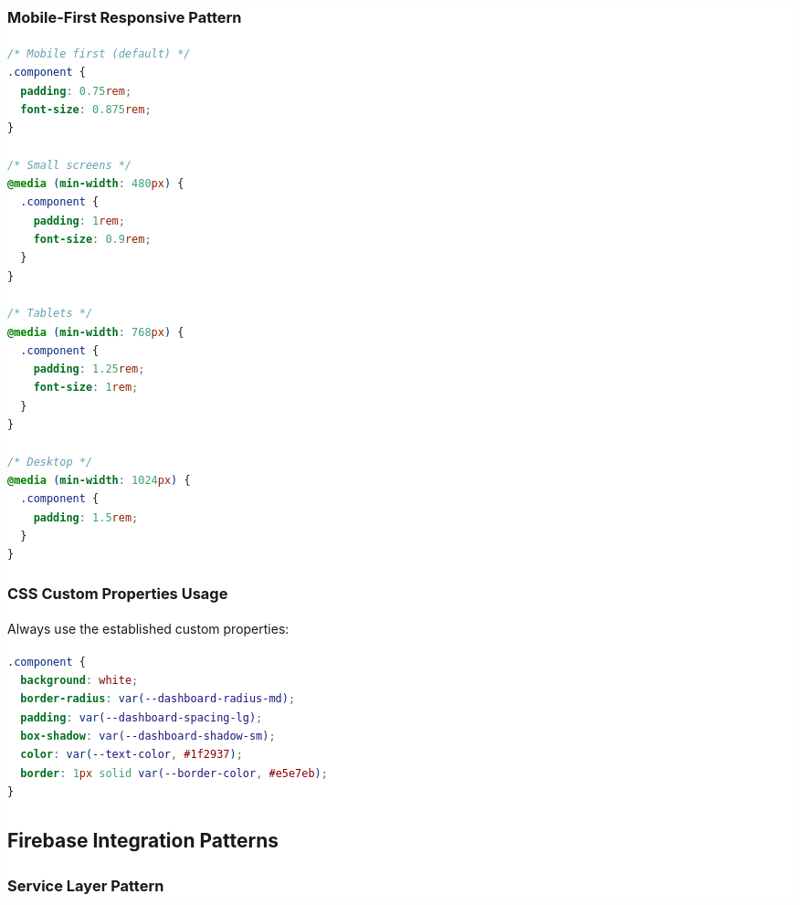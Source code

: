 ### Mobile-First Responsive Pattern

```css
/* Mobile first (default) */
.component {
  padding: 0.75rem;
  font-size: 0.875rem;
}

/* Small screens */
@media (min-width: 480px) {
  .component {
    padding: 1rem;
    font-size: 0.9rem;
  }
}

/* Tablets */
@media (min-width: 768px) {
  .component {
    padding: 1.25rem;
    font-size: 1rem;
  }
}

/* Desktop */
@media (min-width: 1024px) {
  .component {
    padding: 1.5rem;
  }
}
```

### CSS Custom Properties Usage

Always use the established custom properties:

```css
.component {
  background: white;
  border-radius: var(--dashboard-radius-md);
  padding: var(--dashboard-spacing-lg);
  box-shadow: var(--dashboard-shadow-sm);
  color: var(--text-color, #1f2937);
  border: 1px solid var(--border-color, #e5e7eb);
}
```

## Firebase Integration Patterns

### Service Layer Pattern
